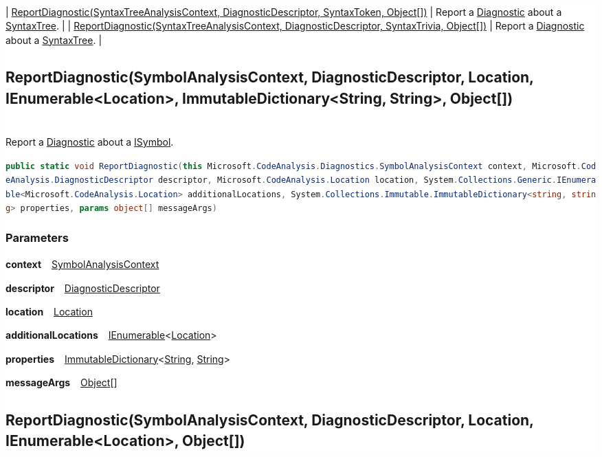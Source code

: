 | [ReportDiagnostic(SyntaxTreeAnalysisContext, DiagnosticDescriptor, SyntaxToken, Object\[\])](#Roslynator_DiagnosticsExtensions_ReportDiagnostic_Microsoft_CodeAnalysis_Diagnostics_SyntaxTreeAnalysisContext_Microsoft_CodeAnalysis_DiagnosticDescriptor_Microsoft_CodeAnalysis_SyntaxToken_System_Object___) | Report a [Diagnostic](https://docs.microsoft.com/en-us/dotnet/api/microsoft.codeanalysis.diagnostic) about a [SyntaxTree](https://docs.microsoft.com/en-us/dotnet/api/microsoft.codeanalysis.syntaxtree)\. |
| [ReportDiagnostic(SyntaxTreeAnalysisContext, DiagnosticDescriptor, SyntaxTrivia, Object\[\])](#Roslynator_DiagnosticsExtensions_ReportDiagnostic_Microsoft_CodeAnalysis_Diagnostics_SyntaxTreeAnalysisContext_Microsoft_CodeAnalysis_DiagnosticDescriptor_Microsoft_CodeAnalysis_SyntaxTrivia_System_Object___) | Report a [Diagnostic](https://docs.microsoft.com/en-us/dotnet/api/microsoft.codeanalysis.diagnostic) about a [SyntaxTree](https://docs.microsoft.com/en-us/dotnet/api/microsoft.codeanalysis.syntaxtree)\. |

## ReportDiagnostic\(SymbolAnalysisContext, DiagnosticDescriptor, Location, IEnumerable\<Location>, ImmutableDictionary\<String, String>, Object\[\]\) <a id="Roslynator_DiagnosticsExtensions_ReportDiagnostic_Microsoft_CodeAnalysis_Diagnostics_SymbolAnalysisContext_Microsoft_CodeAnalysis_DiagnosticDescriptor_Microsoft_CodeAnalysis_Location_System_Collections_Generic_IEnumerable_Microsoft_CodeAnalysis_Location__System_Collections_Immutable_ImmutableDictionary_System_String_System_String__System_Object___"></a>

\
Report a [Diagnostic](https://docs.microsoft.com/en-us/dotnet/api/microsoft.codeanalysis.diagnostic) about a [ISymbol](https://docs.microsoft.com/en-us/dotnet/api/microsoft.codeanalysis.isymbol)\.

```csharp
public static void ReportDiagnostic(this Microsoft.CodeAnalysis.Diagnostics.SymbolAnalysisContext context, Microsoft.CodeAnalysis.DiagnosticDescriptor descriptor, Microsoft.CodeAnalysis.Location location, System.Collections.Generic.IEnumerable<Microsoft.CodeAnalysis.Location> additionalLocations, System.Collections.Immutable.ImmutableDictionary<string, string> properties, params object[] messageArgs)
```

### Parameters

**context** &ensp; [SymbolAnalysisContext](https://docs.microsoft.com/en-us/dotnet/api/microsoft.codeanalysis.diagnostics.symbolanalysiscontext)

**descriptor** &ensp; [DiagnosticDescriptor](https://docs.microsoft.com/en-us/dotnet/api/microsoft.codeanalysis.diagnosticdescriptor)

**location** &ensp; [Location](https://docs.microsoft.com/en-us/dotnet/api/microsoft.codeanalysis.location)

**additionalLocations** &ensp; [IEnumerable](https://docs.microsoft.com/en-us/dotnet/api/system.collections.generic.ienumerable-1)\<[Location](https://docs.microsoft.com/en-us/dotnet/api/microsoft.codeanalysis.location)>

**properties** &ensp; [ImmutableDictionary](https://docs.microsoft.com/en-us/dotnet/api/system.collections.immutable.immutabledictionary-2)\<[String](https://docs.microsoft.com/en-us/dotnet/api/system.string), [String](https://docs.microsoft.com/en-us/dotnet/api/system.string)>

**messageArgs** &ensp; [Object](https://docs.microsoft.com/en-us/dotnet/api/system.object)\[\]

## ReportDiagnostic\(SymbolAnalysisContext, DiagnosticDescriptor, Location, IEnumerable\<Location>, Object\[\]\) <a id="Roslynator_DiagnosticsExtensions_ReportDiagnostic_Microsoft_CodeAnalysis_Diagnostics_SymbolAnalysisContext_Microsoft_CodeAnalysis_DiagnosticDescriptor_Microsoft_CodeAnalysis_Location_System_Collections_Generic_IEnumerable_Microsoft_CodeAnalysis_Location__System_Object___"></a>
